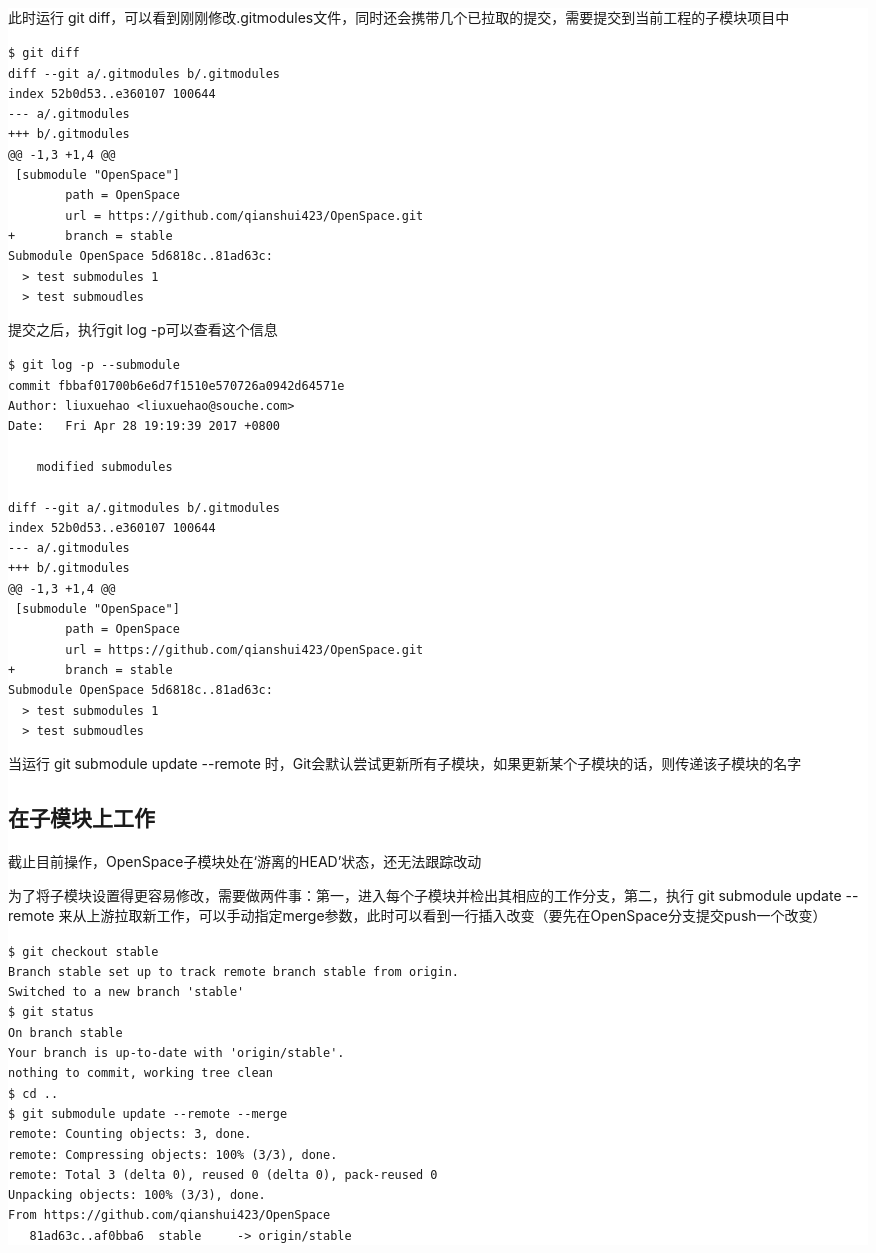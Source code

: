 此时运行 git diff，可以看到刚刚修改.gitmodules文件，同时还会携带几个已拉取的提交，需要提交到当前工程的子模块项目中

```
$ git diff
diff --git a/.gitmodules b/.gitmodules
index 52b0d53..e360107 100644
--- a/.gitmodules
+++ b/.gitmodules
@@ -1,3 +1,4 @@
 [submodule "OpenSpace"]
        path = OpenSpace
        url = https://github.com/qianshui423/OpenSpace.git
+       branch = stable
Submodule OpenSpace 5d6818c..81ad63c:
  > test submodules 1
  > test submoudles
```

提交之后，执行git log -p可以查看这个信息

```
$ git log -p --submodule
commit fbbaf01700b6e6d7f1510e570726a0942d64571e
Author: liuxuehao <liuxuehao@souche.com>
Date:   Fri Apr 28 19:19:39 2017 +0800

    modified submodules

diff --git a/.gitmodules b/.gitmodules
index 52b0d53..e360107 100644
--- a/.gitmodules
+++ b/.gitmodules
@@ -1,3 +1,4 @@
 [submodule "OpenSpace"]
        path = OpenSpace
        url = https://github.com/qianshui423/OpenSpace.git
+       branch = stable
Submodule OpenSpace 5d6818c..81ad63c:
  > test submodules 1
  > test submoudles
```

当运行 git submodule update --remote 时，Git会默认尝试更新所有子模块，如果更新某个子模块的话，则传递该子模块的名字

## 在子模块上工作

截止目前操作，OpenSpace子模块处在‘游离的HEAD’状态，还无法跟踪改动  

为了将子模块设置得更容易修改，需要做两件事：第一，进入每个子模块并检出其相应的工作分支，第二，执行 git submodule update --remote 来从上游拉取新工作，可以手动指定merge参数，此时可以看到一行插入改变（要先在OpenSpace分支提交push一个改变）

```
$ git checkout stable
Branch stable set up to track remote branch stable from origin.
Switched to a new branch 'stable'
$ git status
On branch stable
Your branch is up-to-date with 'origin/stable'.
nothing to commit, working tree clean
$ cd ..
$ git submodule update --remote --merge
remote: Counting objects: 3, done.
remote: Compressing objects: 100% (3/3), done.
remote: Total 3 (delta 0), reused 0 (delta 0), pack-reused 0
Unpacking objects: 100% (3/3), done.
From https://github.com/qianshui423/OpenSpace
   81ad63c..af0bba6  stable     -> origin/stable
```